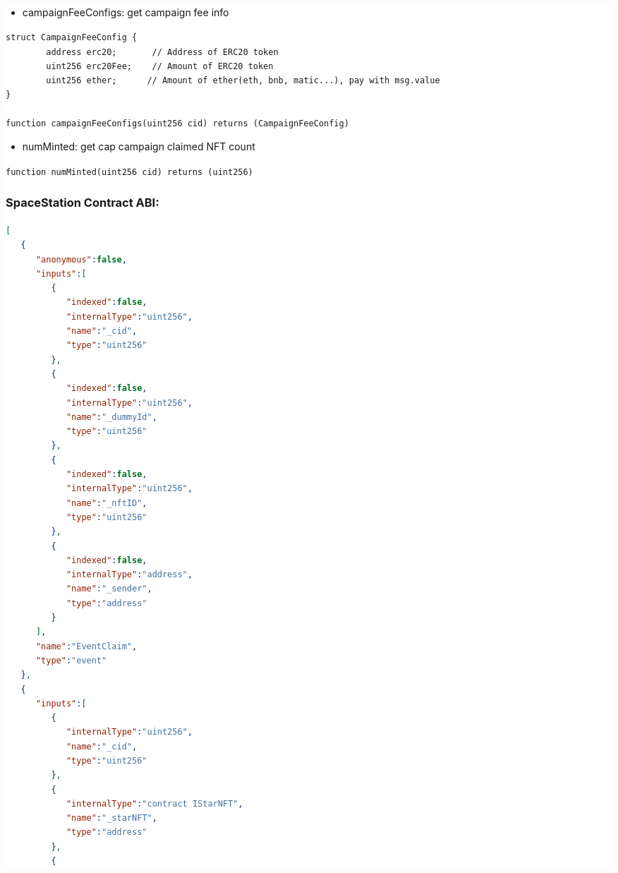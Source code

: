 * campaignFeeConfigs: get campaign fee info

```solidity
struct CampaignFeeConfig {
        address erc20;       // Address of ERC20 token
        uint256 erc20Fee;    // Amount of ERC20 token
        uint256 ether;      // Amount of ether(eth, bnb, matic...), pay with msg.value
}

function campaignFeeConfigs(uint256 cid) returns (CampaignFeeConfig)
```

* numMinted: get cap campaign claimed NFT count

```solidity
function numMinted(uint256 cid) returns (uint256)
```

### SpaceStation Contract ABI:

```json
[
   {
      "anonymous":false,
      "inputs":[
         {
            "indexed":false,
            "internalType":"uint256",
            "name":"_cid",
            "type":"uint256"
         },
         {
            "indexed":false,
            "internalType":"uint256",
            "name":"_dummyId",
            "type":"uint256"
         },
         {
            "indexed":false,
            "internalType":"uint256",
            "name":"_nftID",
            "type":"uint256"
         },
         {
            "indexed":false,
            "internalType":"address",
            "name":"_sender",
            "type":"address"
         }
      ],
      "name":"EventClaim",
      "type":"event"
   },
   {
      "inputs":[
         {
            "internalType":"uint256",
            "name":"_cid",
            "type":"uint256"
         },
         {
            "internalType":"contract IStarNFT",
            "name":"_starNFT",
            "type":"address"
         },
         {
```